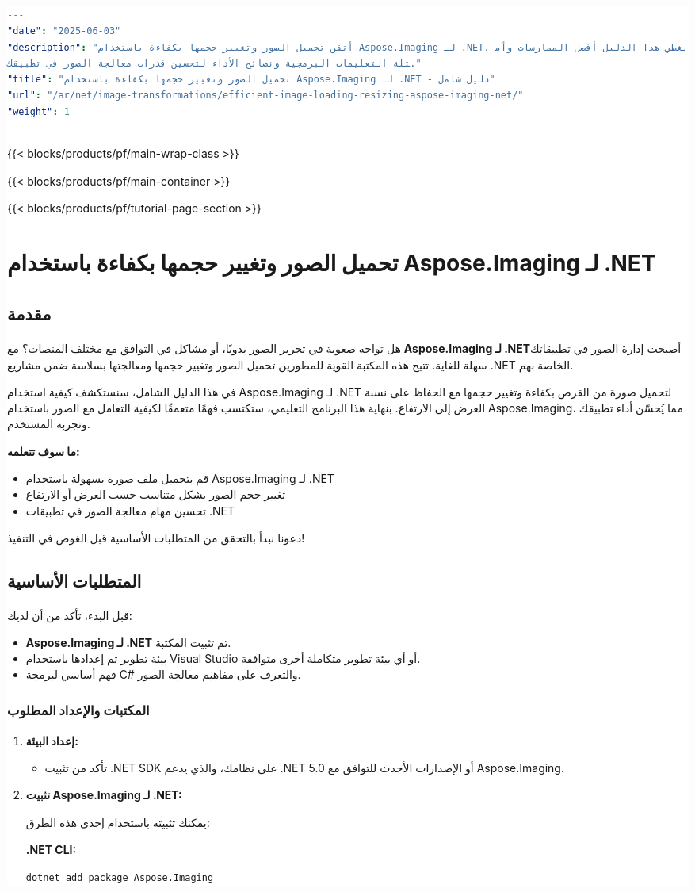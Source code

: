 ```yaml
---
"date": "2025-06-03"
"description": "أتقن تحميل الصور وتغيير حجمها بكفاءة باستخدام Aspose.Imaging لـ .NET. يغطي هذا الدليل أفضل الممارسات وأمثلة التعليمات البرمجية ونصائح الأداء لتحسين قدرات معالجة الصور في تطبيقك."
"title": "تحميل الصور وتغيير حجمها بكفاءة باستخدام Aspose.Imaging لـ .NET - دليل شامل"
"url": "/ar/net/image-transformations/efficient-image-loading-resizing-aspose-imaging-net/"
"weight": 1
---
```


{{< blocks/products/pf/main-wrap-class >}}

{{< blocks/products/pf/main-container >}}

{{< blocks/products/pf/tutorial-page-section >}}
# تحميل الصور وتغيير حجمها بكفاءة باستخدام Aspose.Imaging لـ .NET

## مقدمة
هل تواجه صعوبة في تحرير الصور يدويًا، أو مشاكل في التوافق مع مختلف المنصات؟ مع **Aspose.Imaging لـ .NET**أصبحت إدارة الصور في تطبيقاتك سهلة للغاية. تتيح هذه المكتبة القوية للمطورين تحميل الصور وتغيير حجمها ومعالجتها بسلاسة ضمن مشاريع .NET الخاصة بهم.

في هذا الدليل الشامل، سنستكشف كيفية استخدام Aspose.Imaging لـ .NET لتحميل صورة من القرص بكفاءة وتغيير حجمها مع الحفاظ على نسبة العرض إلى الارتفاع. بنهاية هذا البرنامج التعليمي، ستكتسب فهمًا متعمقًا لكيفية التعامل مع الصور باستخدام Aspose.Imaging، مما يُحسّن أداء تطبيقك وتجربة المستخدم.

**ما سوف تتعلمه:**
- قم بتحميل ملف صورة بسهولة باستخدام Aspose.Imaging لـ .NET
- تغيير حجم الصور بشكل متناسب حسب العرض أو الارتفاع
- تحسين مهام معالجة الصور في تطبيقات .NET

دعونا نبدأ بالتحقق من المتطلبات الأساسية قبل الغوص في التنفيذ!

## المتطلبات الأساسية
قبل البدء، تأكد من أن لديك:
- **Aspose.Imaging لـ .NET** تم تثبيت المكتبة.
- بيئة تطوير تم إعدادها باستخدام Visual Studio أو أي بيئة تطوير متكاملة أخرى متوافقة.
- فهم أساسي لبرمجة C# والتعرف على مفاهيم معالجة الصور.

### المكتبات والإعداد المطلوب
1. **إعداد البيئة:**
   - تأكد من تثبيت .NET SDK على نظامك، والذي يدعم .NET 5.0 أو الإصدارات الأحدث للتوافق مع Aspose.Imaging.
2. **تثبيت Aspose.Imaging لـ .NET:**

   يمكنك تثبيته باستخدام إحدى هذه الطرق:

   **.NET CLI:**
   ```bash
   dotnet add package Aspose.Imaging
   ```
